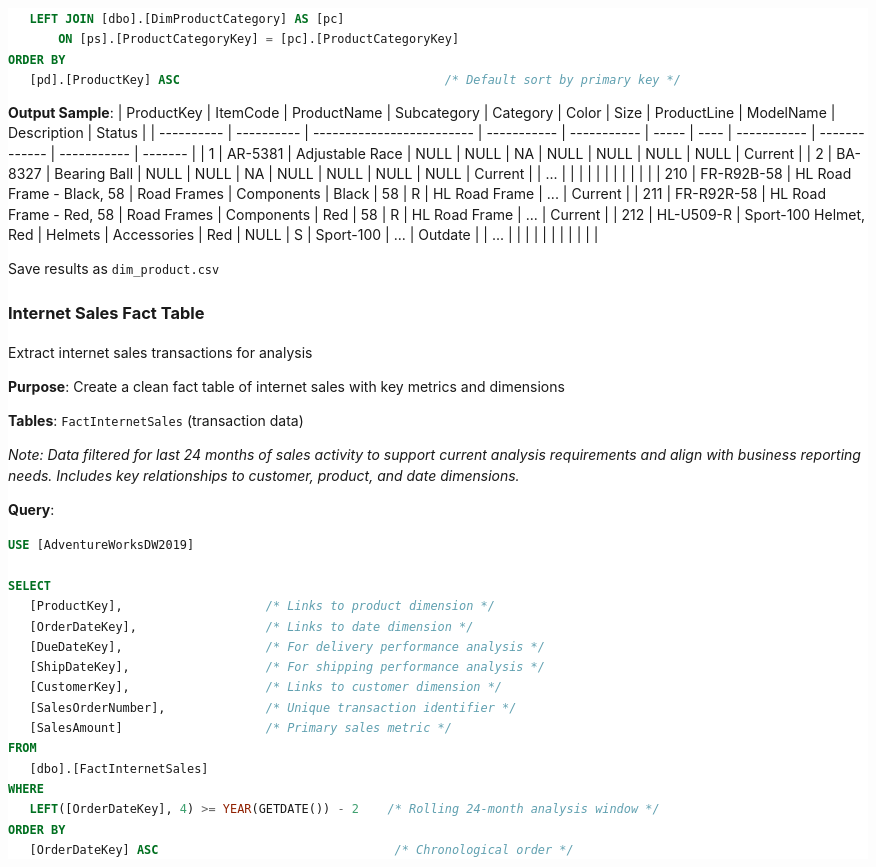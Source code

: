 ```sql
   LEFT JOIN [dbo].[DimProductCategory] AS [pc] 
       ON [ps].[ProductCategoryKey] = [pc].[ProductCategoryKey]
ORDER BY
   [pd].[ProductKey] ASC                                     /* Default sort by primary key */
```

**Output Sample**:
| ProductKey | ItemCode   | ProductName               | Subcategory | Category    | Color | Size | ProductLine | ModelName     | Description | Status  |
| ---------- | ---------- | ------------------------- | ----------- | ----------- | ----- | ---- | ----------- | ------------- | ----------- | ------- |
| 1          | AR-5381    | Adjustable Race           | NULL        | NULL        | NA    | NULL | NULL        | NULL          | NULL        | Current |
| 2          | BA-8327    | Bearing Ball              | NULL        | NULL        | NA    | NULL | NULL        | NULL          | NULL        | Current |
| ...        |            |                           |             |             |       |      |             |               |             |         |
| 210        | FR-R92B-58 | HL Road Frame - Black, 58 | Road Frames | Components  | Black | 58   | R           | HL Road Frame | ...         | Current |
| 211        | FR-R92R-58 | HL Road Frame - Red, 58   | Road Frames | Components  | Red   | 58   | R           | HL Road Frame | ...         | Current |
| 212        | HL-U509-R  | Sport-100 Helmet, Red     | Helmets     | Accessories | Red   | NULL | S           | Sport-100     | ...         | Outdate |
| ...        |            |                           |             |             |       |      |             |               |             |         |

Save results as `dim_product.csv`

### **Internet Sales Fact Table**

Extract internet sales transactions for analysis

**Purpose**: Create a clean fact table of internet sales with key metrics and dimensions

**Tables**: `FactInternetSales` (transaction data)

*Note: Data filtered for last 24 months of sales activity to support current analysis requirements and align with business reporting needs. Includes key relationships to customer, product, and date dimensions.*

**Query**:
```sql
USE [AdventureWorksDW2019]

SELECT
   [ProductKey],                    /* Links to product dimension */
   [OrderDateKey],                  /* Links to date dimension */
   [DueDateKey],                    /* For delivery performance analysis */
   [ShipDateKey],                   /* For shipping performance analysis */
   [CustomerKey],                   /* Links to customer dimension */
   [SalesOrderNumber],              /* Unique transaction identifier */
   [SalesAmount]                    /* Primary sales metric */
FROM
   [dbo].[FactInternetSales]
WHERE
   LEFT([OrderDateKey], 4) >= YEAR(GETDATE()) - 2    /* Rolling 24-month analysis window */
ORDER BY
   [OrderDateKey] ASC                                 /* Chronological order */
```
